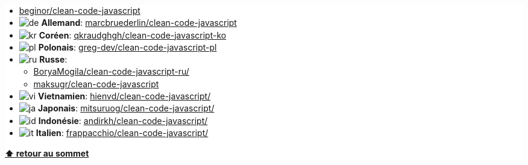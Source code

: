   - [beginor/clean-code-javascript](https://github.com/beginor/clean-code-javascript)
- ![de](https://raw.githubusercontent.com/gosquared/flags/master/flags/flags/shiny/24/Germany.png) **Allemand**: [marcbruederlin/clean-code-javascript](https://github.com/marcbruederlin/clean-code-javascript)
- ![kr](https://raw.githubusercontent.com/gosquared/flags/master/flags/flags/shiny/24/South-Korea.png) **Coréen**: [qkraudghgh/clean-code-javascript-ko](https://github.com/qkraudghgh/clean-code-javascript-ko)
- ![pl](https://raw.githubusercontent.com/gosquared/flags/master/flags/flags/shiny/24/Poland.png) **Polonais**: [greg-dev/clean-code-javascript-pl](https://github.com/greg-dev/clean-code-javascript-pl)
- ![ru](https://raw.githubusercontent.com/gosquared/flags/master/flags/flags/shiny/24/Russia.png) **Russe**:
  - [BoryaMogila/clean-code-javascript-ru/](https://github.com/BoryaMogila/clean-code-javascript-ru/)
  - [maksugr/clean-code-javascript](https://github.com/maksugr/clean-code-javascript)
- ![vi](https://raw.githubusercontent.com/gosquared/flags/master/flags/flags/shiny/24/Vietnam.png) **Vietnamien**: [hienvd/clean-code-javascript/](https://github.com/hienvd/clean-code-javascript/)
- ![ja](https://raw.githubusercontent.com/gosquared/flags/master/flags/flags/shiny/24/Japan.png) **Japonais**: [mitsuruog/clean-code-javascript/](https://github.com/mitsuruog/clean-code-javascript/)
- ![id](https://raw.githubusercontent.com/gosquared/flags/master/flags/flags/shiny/24/Indonesia.png) **Indonésie**:
  [andirkh/clean-code-javascript/](https://github.com/andirkh/clean-code-javascript/)
- ![it](https://raw.githubusercontent.com/gosquared/flags/master/flags/flags/shiny/24/Italy.png) **Italien**:
  [frappacchio/clean-code-javascript/](https://github.com/frappacchio/clean-code-javascript/)

**[⬆ retour au sommet](#table-des-matières)**
